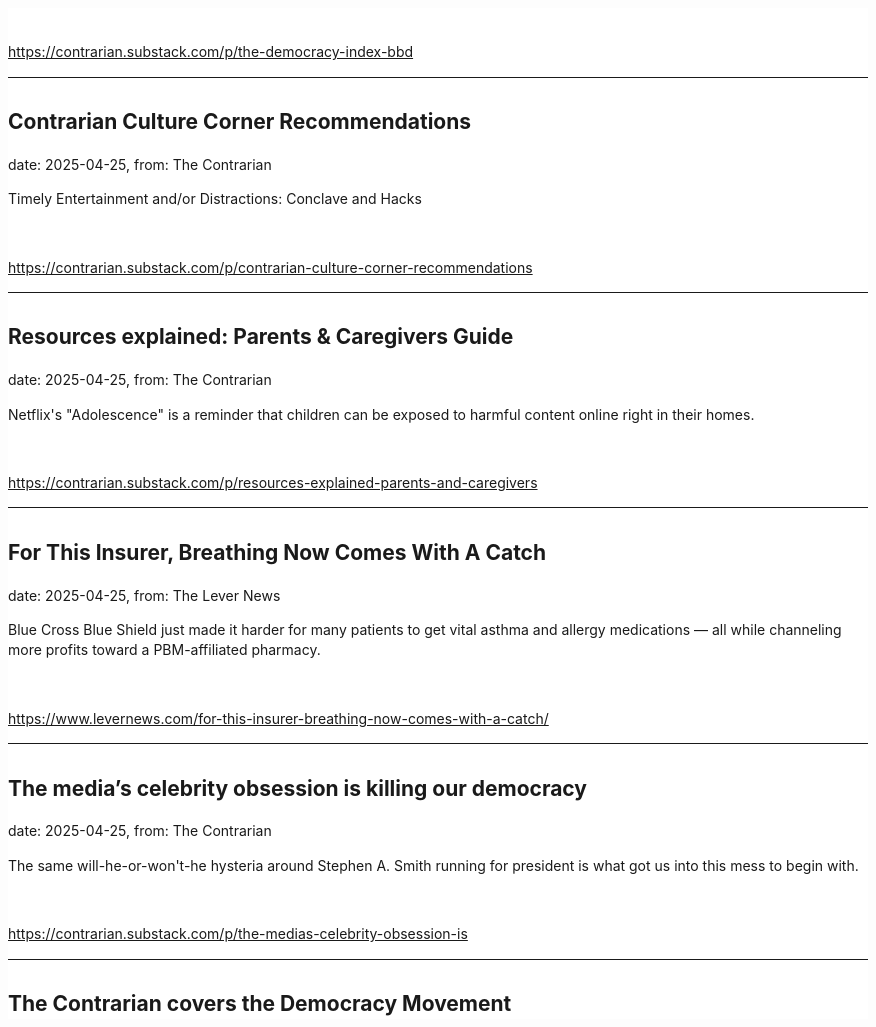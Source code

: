 <br> 

<https://contrarian.substack.com/p/the-democracy-index-bbd>

---

## Contrarian Culture Corner Recommendations

date: 2025-04-25, from: The Contrarian

Timely Entertainment and/or Distractions: Conclave and Hacks 

<br> 

<https://contrarian.substack.com/p/contrarian-culture-corner-recommendations>

---

## Resources explained: Parents & Caregivers Guide

date: 2025-04-25, from: The Contrarian

Netflix's "Adolescence" is a reminder that children can be exposed to harmful content online right in their homes. 

<br> 

<https://contrarian.substack.com/p/resources-explained-parents-and-caregivers>

---

##  For This Insurer, Breathing Now Comes With A Catch 

date: 2025-04-25, from: The Lever News

 Blue Cross Blue Shield just made it harder for many patients to get vital asthma and allergy medications — all while channeling more profits toward a PBM-affiliated pharmacy.  

<br> 

<https://www.levernews.com/for-this-insurer-breathing-now-comes-with-a-catch/>

---

## The media’s celebrity obsession is killing our democracy

date: 2025-04-25, from: The Contrarian

The same will-he-or-won't-he hysteria around Stephen A. Smith running for president is what got us into this mess to begin with. 

<br> 

<https://contrarian.substack.com/p/the-medias-celebrity-obsession-is>

---

## The Contrarian covers the Democracy Movement
